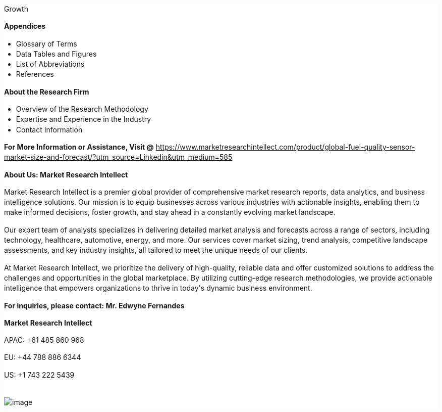 Growth</li></ul><p><strong>Appendices</strong></p><ul><li>Glossary of Terms</li><li>Data Tables and Figures</li><li>List of Abbreviations</li><li>References</li></ul><p><strong>About the Research Firm</strong></p><ul><li>Overview of the Research Methodology</li><li>Expertise and Experience in the Industry</li><li>Contact Information</li></ul></div><div class="article-main__content" data-test-id="publishing-text-block"><p><span class="font-[700]"><strong>For More Information or Assistance, Visit @</strong>&nbsp;<a href="https://www.marketresearchintellect.com/product/global-fuel-quality-sensor-market-size-and-forecast/?utm_source=Linkedin&utm_medium=585">https://www.marketresearchintellect.com/product/global-fuel-quality-sensor-market-size-and-forecast/?utm_source=Linkedin&utm_medium=585</a></span></p><p><strong>About Us: Market Research Intellect</strong></p><p>Market Research Intellect is a premier global provider of comprehensive market research reports, data analytics, and business intelligence solutions. Our mission is to equip businesses across various industries with actionable insights, enabling them to make informed decisions, foster growth, and stay ahead in a constantly evolving market landscape.</p><p>Our expert team of analysts specializes in delivering detailed market analysis and forecasts across a range of sectors, including technology, healthcare, automotive, energy, and more. Our services cover market sizing, trend analysis, competitive landscape assessments, and key industry insights, all tailored to meet the unique needs of our clients.</p><p>At Market Research Intellect, we prioritize the delivery of high-quality, reliable data and offer customized solutions to address the challenges and opportunities in the global marketplace. By utilizing cutting-edge research methodologies, we provide actionable intelligence that empowers organizations to thrive in today's dynamic business environment.</p><p><strong>For inquiries, please contact: Mr. Edwyne Fernandes</strong></p><p><strong>Market Research Intellect</strong></p><p>APAC: +61 485 860 968</p><p>EU: +44 788 886 6344</p><p>US: +1 743 222 5439</p></div><div class="article-main__content" data-test-id="publishing-text-block">&nbsp;</div>
![image](https://github.com/user-attachments/assets/3c2c2885-4c06-4c1c-b682-16bf3ae9727f)
